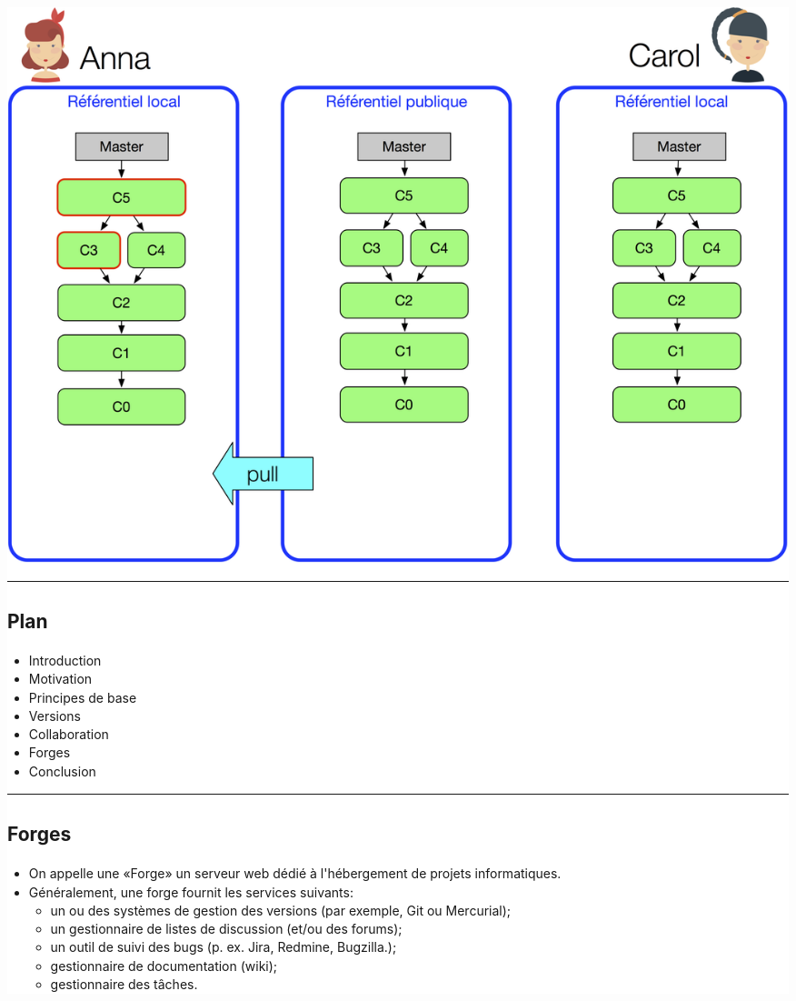 ![](resources/png/anna-pull.png)


----
## Plan

- Introduction
- Motivation
- Principes de base
- Versions
- Collaboration
- Forges
- Conclusion

----
## Forges

- On appelle une «Forge» un serveur web dédié à l'hébergement de projets informatiques. 
- Généralement, une forge fournit les services suivants:
  - un ou des systèmes de gestion des versions (par exemple, Git ou Mercurial);
  - un gestionnaire de listes de discussion (et/ou des forums);
  - un outil de suivi des bugs (p. ex. Jira, Redmine,  Bugzilla.);
  - gestionnaire de documentation (wiki);
  - gestionnaire des tâches.

